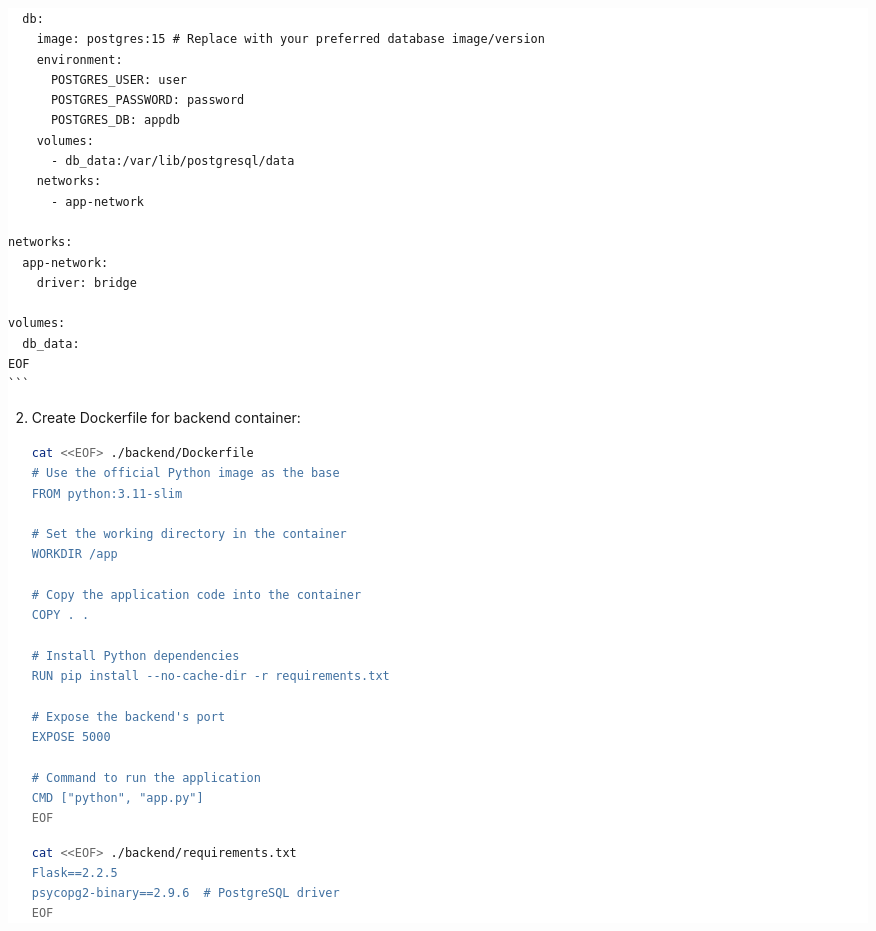       db:
        image: postgres:15 # Replace with your preferred database image/version
        environment:
          POSTGRES_USER: user
          POSTGRES_PASSWORD: password
          POSTGRES_DB: appdb
        volumes:
          - db_data:/var/lib/postgresql/data
        networks:
          - app-network

    networks:
      app-network:
        driver: bridge

    volumes:
      db_data:
    EOF
    ```

2. Create Dockerfile for backend container:

    ```sh
    cat <<EOF> ./backend/Dockerfile
    # Use the official Python image as the base
    FROM python:3.11-slim

    # Set the working directory in the container
    WORKDIR /app

    # Copy the application code into the container
    COPY . .

    # Install Python dependencies
    RUN pip install --no-cache-dir -r requirements.txt

    # Expose the backend's port
    EXPOSE 5000

    # Command to run the application
    CMD ["python", "app.py"]
    EOF
    ```

    ```sh
    cat <<EOF> ./backend/requirements.txt
    Flask==2.2.5
    psycopg2-binary==2.9.6  # PostgreSQL driver
    EOF
    ```
